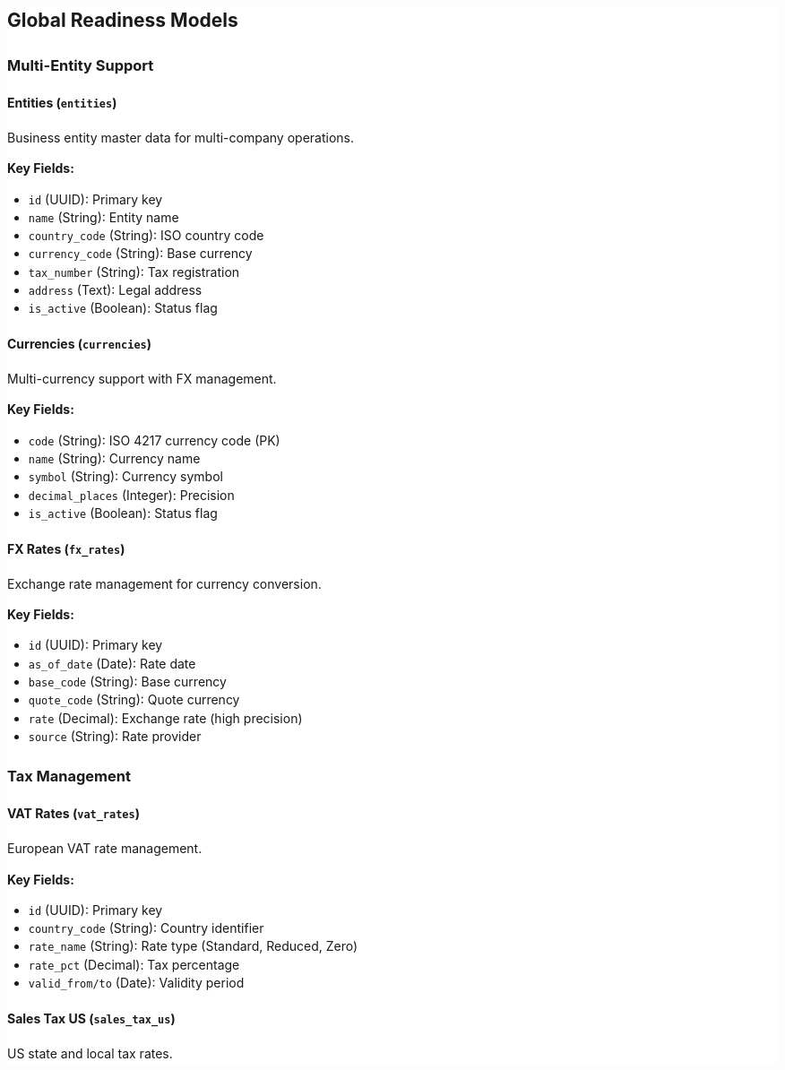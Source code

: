 ## Global Readiness Models

### Multi-Entity Support

#### Entities (`entities`)
Business entity master data for multi-company operations.

**Key Fields:**
- `id` (UUID): Primary key
- `name` (String): Entity name
- `country_code` (String): ISO country code
- `currency_code` (String): Base currency
- `tax_number` (String): Tax registration
- `address` (Text): Legal address
- `is_active` (Boolean): Status flag

#### Currencies (`currencies`)
Multi-currency support with FX management.

**Key Fields:**
- `code` (String): ISO 4217 currency code (PK)
- `name` (String): Currency name
- `symbol` (String): Currency symbol
- `decimal_places` (Integer): Precision
- `is_active` (Boolean): Status flag

#### FX Rates (`fx_rates`)
Exchange rate management for currency conversion.

**Key Fields:**
- `id` (UUID): Primary key
- `as_of_date` (Date): Rate date
- `base_code` (String): Base currency
- `quote_code` (String): Quote currency
- `rate` (Decimal): Exchange rate (high precision)
- `source` (String): Rate provider

### Tax Management

#### VAT Rates (`vat_rates`)
European VAT rate management.

**Key Fields:**
- `id` (UUID): Primary key
- `country_code` (String): Country identifier
- `rate_name` (String): Rate type (Standard, Reduced, Zero)
- `rate_pct` (Decimal): Tax percentage
- `valid_from/to` (Date): Validity period

#### Sales Tax US (`sales_tax_us`)
US state and local tax rates.
